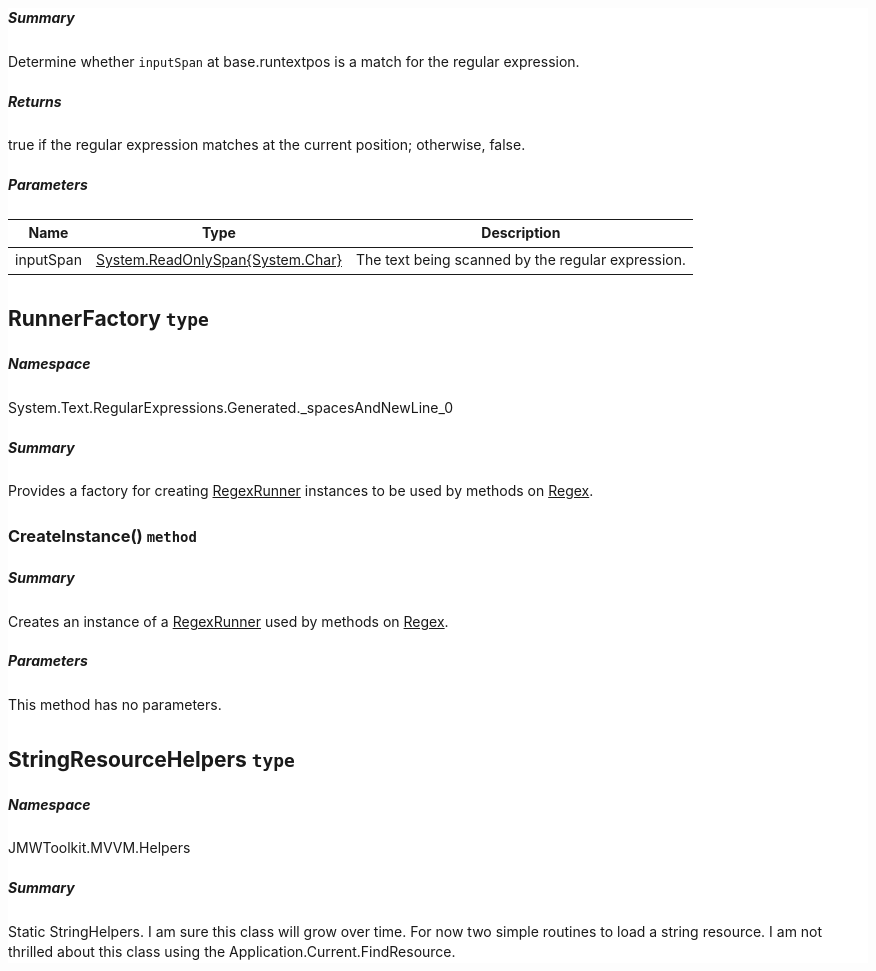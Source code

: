 ##### Summary

Determine whether `inputSpan` at base.runtextpos is a match for the regular expression.

##### Returns

true if the regular expression matches at the current position; otherwise, false.

##### Parameters

| Name | Type | Description |
| ---- | ---- | ----------- |
| inputSpan | [System.ReadOnlySpan{System.Char}](http://msdn.microsoft.com/query/dev14.query?appId=Dev14IDEF1&l=EN-US&k=k:System.ReadOnlySpan 'System.ReadOnlySpan{System.Char}') | The text being scanned by the regular expression. |

<a name='T-System-Text-RegularExpressions-Generated-_spacesAndNewLine_0-RunnerFactory'></a>
## RunnerFactory `type`

##### Namespace

System.Text.RegularExpressions.Generated._spacesAndNewLine_0

##### Summary

Provides a factory for creating [RegexRunner](http://msdn.microsoft.com/query/dev14.query?appId=Dev14IDEF1&l=EN-US&k=k:System.Text.RegularExpressions.RegexRunner 'System.Text.RegularExpressions.RegexRunner') instances to be used by methods on [Regex](http://msdn.microsoft.com/query/dev14.query?appId=Dev14IDEF1&l=EN-US&k=k:System.Text.RegularExpressions.Regex 'System.Text.RegularExpressions.Regex').

<a name='M-System-Text-RegularExpressions-Generated-_spacesAndNewLine_0-RunnerFactory-CreateInstance'></a>
### CreateInstance() `method`

##### Summary

Creates an instance of a [RegexRunner](http://msdn.microsoft.com/query/dev14.query?appId=Dev14IDEF1&l=EN-US&k=k:System.Text.RegularExpressions.RegexRunner 'System.Text.RegularExpressions.RegexRunner') used by methods on [Regex](http://msdn.microsoft.com/query/dev14.query?appId=Dev14IDEF1&l=EN-US&k=k:System.Text.RegularExpressions.Regex 'System.Text.RegularExpressions.Regex').

##### Parameters

This method has no parameters.

<a name='T-JMWToolkit-MVVM-Helpers-StringResourceHelpers'></a>
## StringResourceHelpers `type`

##### Namespace

JMWToolkit.MVVM.Helpers

##### Summary

Static StringHelpers. I am sure this class will grow over time. For now two simple
routines to load a string resource. I am not thrilled about this class using the
Application.Current.FindResource.
